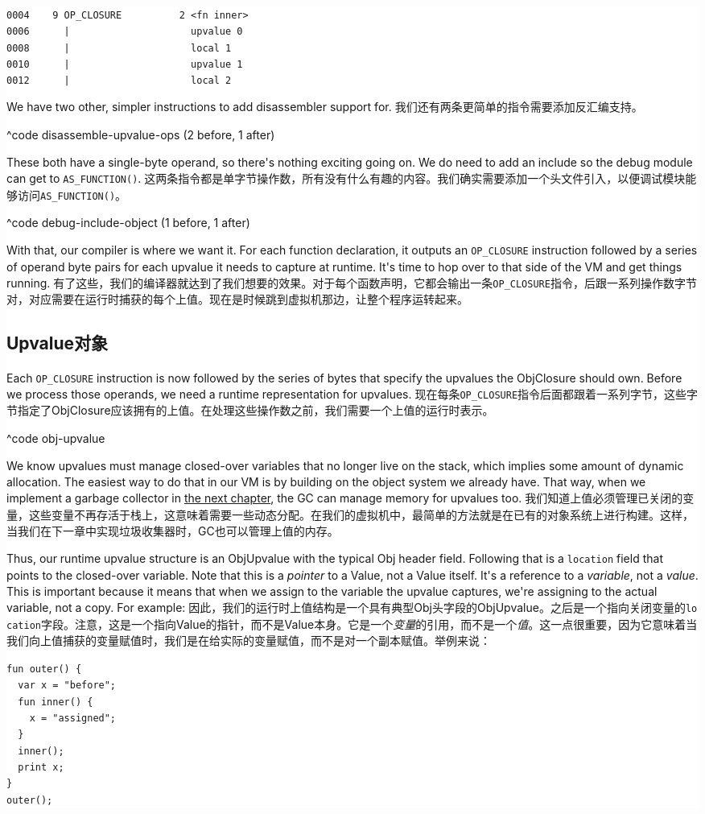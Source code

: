 ```text
0004    9 OP_CLOSURE          2 <fn inner>
0006      |                     upvalue 0
0008      |                     local 1
0010      |                     upvalue 1
0012      |                     local 2
```

We have two other, simpler instructions to add disassembler support for.
我们还有两条更简单的指令需要添加反汇编支持。

^code disassemble-upvalue-ops (2 before, 1 after)

These both have a single-byte operand, so there's nothing exciting going on. We
do need to add an include so the debug module can get to `AS_FUNCTION()`.
这两条指令都是单字节操作数，所有没有什么有趣的内容。我们确实需要添加一个头文件引入，以便调试模块能够访问`AS_FUNCTION()`。

^code debug-include-object (1 before, 1 after)

With that, our compiler is where we want it. For each function declaration, it
outputs an `OP_CLOSURE` instruction followed by a series of operand byte pairs
for each upvalue it needs to capture at runtime. It's time to hop over to that
side of the VM and get things running.
有了这些，我们的编译器就达到了我们想要的效果。对于每个函数声明，它都会输出一条`OP_CLOSURE`指令，后跟一系列操作数字节对，对应需要在运行时捕获的每个上值。现在是时候跳到虚拟机那边，让整个程序运转起来。

## Upvalue对象

Each `OP_CLOSURE` instruction is now followed by the series of bytes that
specify the upvalues the ObjClosure should own. Before we process those
operands, we need a runtime representation for upvalues.
现在每条`OP_CLOSURE`指令后面都跟着一系列字节，这些字节指定了ObjClosure应该拥有的上值。在处理这些操作数之前，我们需要一个上值的运行时表示。

^code obj-upvalue

We know upvalues must manage closed-over variables that no longer live on the
stack, which implies some amount of dynamic allocation. The easiest way to do
that in our VM is by building on the object system we already have. That way,
when we implement a garbage collector in [the next chapter][gc], the GC can
manage memory for upvalues too.
我们知道上值必须管理已关闭的变量，这些变量不再存活于栈上，这意味着需要一些动态分配。在我们的虚拟机中，最简单的方法就是在已有的对象系统上进行构建。这样，当我们在下一章中实现垃圾收集器时，GC也可以管理上值的内存。

[gc]: garbage-collection.html

Thus, our runtime upvalue structure is an ObjUpvalue with the typical Obj header
field. Following that is a `location` field that points to the closed-over
variable. Note that this is a *pointer* to a Value, not a Value itself. It's a
reference to a *variable*, not a *value*. This is important because it means
that when we assign to the variable the upvalue captures, we're assigning to the
actual variable, not a copy. For example:
因此，我们的运行时上值结构是一个具有典型Obj头字段的ObjUpvalue。之后是一个指向关闭变量的`location`字段。注意，这是一个指向Value的指针，而不是Value本身。它是一个*变量*的引用，而不是一个*值*。这一点很重要，因为它意味着当我们向上值捕获的变量赋值时，我们是在给实际的变量赋值，而不是对一个副本赋值。举例来说：

```lox
fun outer() {
  var x = "before";
  fun inner() {
    x = "assigned";
  }
  inner();
  print x;
}
outer();
```


[last]: calls-and-functions.html
[prototypal inheritance]: https://en.wikipedia.org/wiki/Prototype-based_programming
[map]: https://en.wikipedia.org/wiki/Map_(higher-order_function)
[filter]: https://en.wikipedia.org/wiki/Filter_(higher-order_function)
[next step]: garbage-collection.html